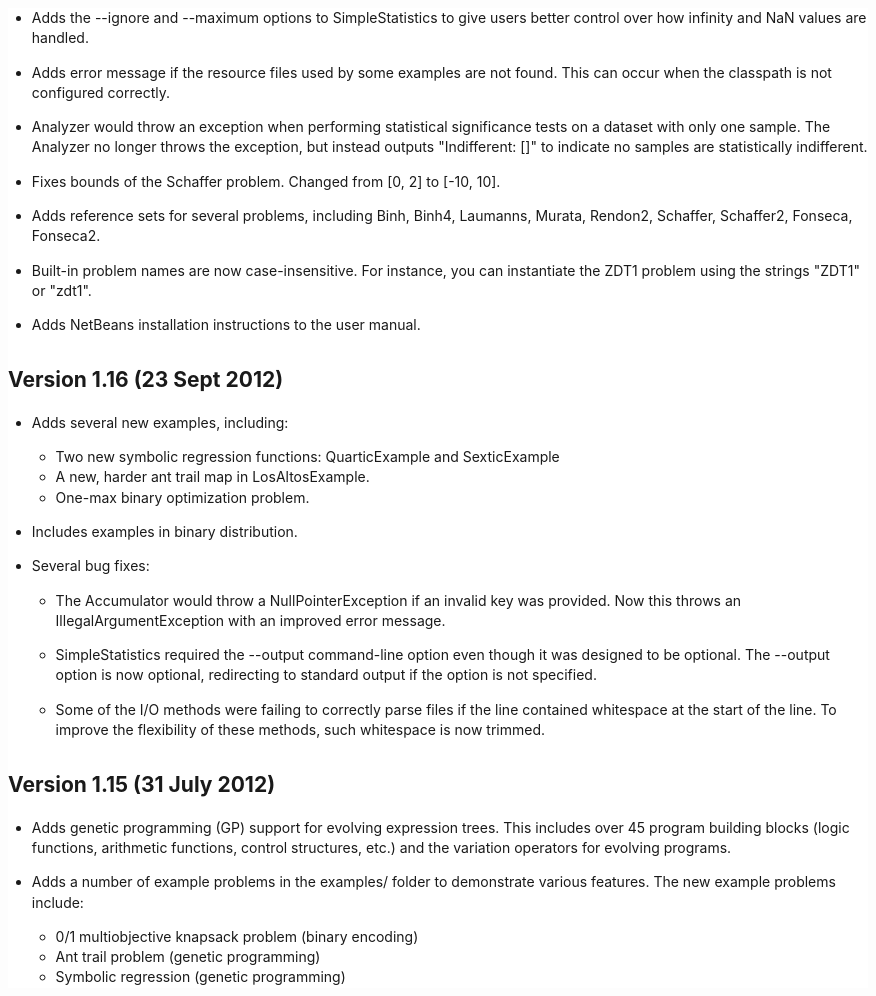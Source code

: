   * Adds the --ignore and --maximum options to SimpleStatistics to give users
    better control over how infinity and NaN values are handled.

  * Adds error message if the resource files used by some examples are not
    found.  This can occur when the classpath is not configured correctly.
    
  * Analyzer would throw an exception when performing statistical significance
    tests on a dataset with only one sample.  The Analyzer no longer throws the
    exception, but instead outputs "Indifferent: []" to indicate no samples are
    statistically indifferent.
    
  * Fixes bounds of the Schaffer problem.  Changed from [0, 2] to [-10, 10].
  
  * Adds reference sets for several problems, including Binh, Binh4, Laumanns,
    Murata, Rendon2, Schaffer, Schaffer2, Fonseca, Fonseca2.
    
  * Built-in problem names are now case-insensitive.  For instance, you can
    instantiate the ZDT1 problem using the strings "ZDT1" or "zdt1".

  * Adds NetBeans installation instructions to the user manual.


## Version 1.16 (23 Sept 2012)

  * Adds several new examples, including:
      - Two new symbolic regression functions: QuarticExample and SexticExample
      - A new, harder ant trail map in LosAltosExample.
      - One-max binary optimization problem.
      
  * Includes examples in binary distribution.

  * Several bug fixes:
  
      - The Accumulator would throw a NullPointerException if an invalid key
        was provided.  Now this throws an IllegalArgumentException with an
        improved error message.
        
      - SimpleStatistics required the --output command-line option even though
        it was designed to be optional.  The --output option is now optional,
        redirecting to standard output if the option is not specified.
        
      - Some of the I/O methods were failing to correctly parse files if the
        line contained whitespace at the start of the line.  To improve the
        flexibility of these methods, such whitespace is now trimmed.


## Version 1.15 (31 July 2012)

  * Adds genetic programming (GP) support for evolving expression trees.  This
    includes over 45 program building blocks (logic functions, arithmetic
    functions, control structures, etc.) and the variation operators for
    evolving programs.
    
  * Adds a number of example problems in the examples/ folder to demonstrate
    various features.  The new example problems include:
      - 0/1 multiobjective knapsack problem (binary encoding)
      - Ant trail problem (genetic programming)
      - Symbolic regression (genetic programming)
